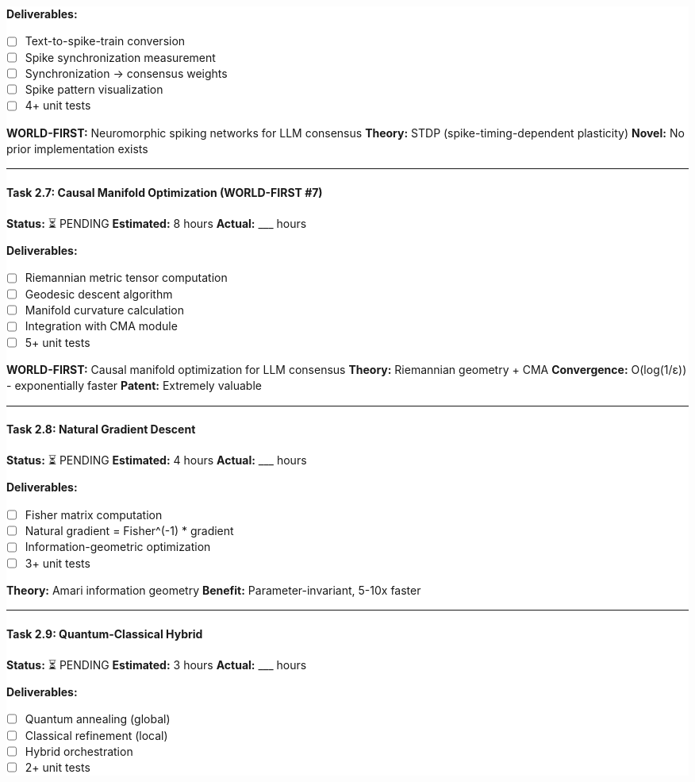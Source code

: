 **Deliverables:**
- [ ] Text-to-spike-train conversion
- [ ] Spike synchronization measurement
- [ ] Synchronization → consensus weights
- [ ] Spike pattern visualization
- [ ] 4+ unit tests

**WORLD-FIRST:** Neuromorphic spiking networks for LLM consensus
**Theory:** STDP (spike-timing-dependent plasticity)
**Novel:** No prior implementation exists

---

#### Task 2.7: Causal Manifold Optimization (WORLD-FIRST #7)
**Status:** ⏳ PENDING
**Estimated:** 8 hours
**Actual:** ___ hours

**Deliverables:**
- [ ] Riemannian metric tensor computation
- [ ] Geodesic descent algorithm
- [ ] Manifold curvature calculation
- [ ] Integration with CMA module
- [ ] 5+ unit tests

**WORLD-FIRST:** Causal manifold optimization for LLM consensus
**Theory:** Riemannian geometry + CMA
**Convergence:** O(log(1/ε)) - exponentially faster
**Patent:** Extremely valuable

---

#### Task 2.8: Natural Gradient Descent
**Status:** ⏳ PENDING
**Estimated:** 4 hours
**Actual:** ___ hours

**Deliverables:**
- [ ] Fisher matrix computation
- [ ] Natural gradient = Fisher^(-1) * gradient
- [ ] Information-geometric optimization
- [ ] 3+ unit tests

**Theory:** Amari information geometry
**Benefit:** Parameter-invariant, 5-10x faster

---

#### Task 2.9: Quantum-Classical Hybrid
**Status:** ⏳ PENDING
**Estimated:** 3 hours
**Actual:** ___ hours

**Deliverables:**
- [ ] Quantum annealing (global)
- [ ] Classical refinement (local)
- [ ] Hybrid orchestration
- [ ] 2+ unit tests
